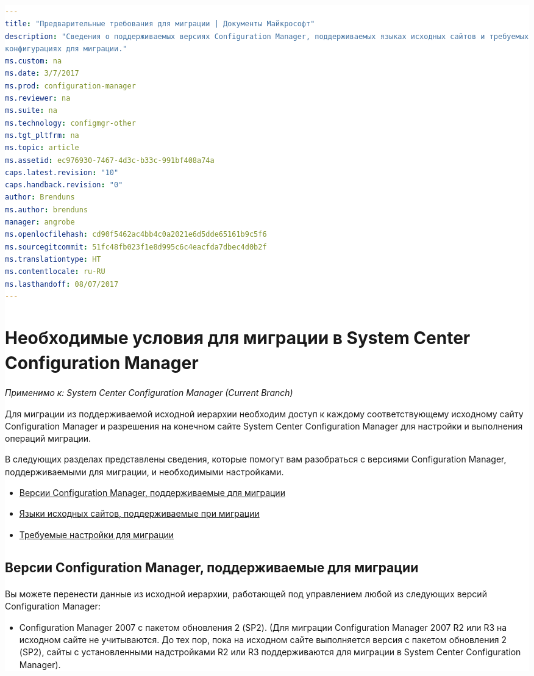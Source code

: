 ```yaml
---
title: "Предварительные требования для миграции | Документы Майкрософт"
description: "Сведения о поддерживаемых версиях Configuration Manager, поддерживаемых языках исходных сайтов и требуемых конфигурациях для миграции."
ms.custom: na
ms.date: 3/7/2017
ms.prod: configuration-manager
ms.reviewer: na
ms.suite: na
ms.technology: configmgr-other
ms.tgt_pltfrm: na
ms.topic: article
ms.assetid: ec976930-7467-4d3c-b33c-991bf408a74a
caps.latest.revision: "10"
caps.handback.revision: "0"
author: Brenduns
ms.author: brenduns
manager: angrobe
ms.openlocfilehash: cd90f5462ac4bb4c0a2021e6d5dde65161b9c5f6
ms.sourcegitcommit: 51fc48fb023f1e8d995c6c4eacfda7dbec4d0b2f
ms.translationtype: HT
ms.contentlocale: ru-RU
ms.lasthandoff: 08/07/2017
---
```

# <a name="prerequisites-for-migration-in-system-center-configuration-manager"></a>Необходимые условия для миграции в System Center Configuration Manager

*Применимо к: System Center Configuration Manager (Current Branch)*

Для миграции из поддерживаемой исходной иерархии необходим доступ к каждому соответствующему исходному сайту Configuration Manager и разрешения на конечном сайте System Center Configuration Manager для настройки и выполнения операций миграции.  

 В следующих разделах представлены сведения, которые помогут вам разобраться с версиями Configuration Manager, поддерживаемыми для миграции, и необходимыми настройками.  

-   [Версии Configuration Manager, поддерживаемые для миграции](#BKMK_SupportedMigrationVersions)  

-   [Языки исходных сайтов, поддерживаемые при миграции](#BKMK_SorceSiteLanguage)  

-   [Требуемые настройки для миграции](#BKMK_Required_Configurations)  

##  <a name="BKMK_SupportedMigrationVersions"></a> Версии Configuration Manager, поддерживаемые для миграции  
 Вы можете перенести данные из исходной иерархии, работающей под управлением любой из следующих версий Configuration Manager:  

-   Configuration Manager 2007 с пакетом обновления 2 (SP2). (Для миграции Configuration Manager 2007 R2 или R3 на исходном сайте не учитываются. До тех пор, пока на исходном сайте выполняется версия с пакетом обновления 2 (SP2), сайты с установленными надстройками R2 или R3 поддерживаются для миграции в System Center Configuration Manager).  
